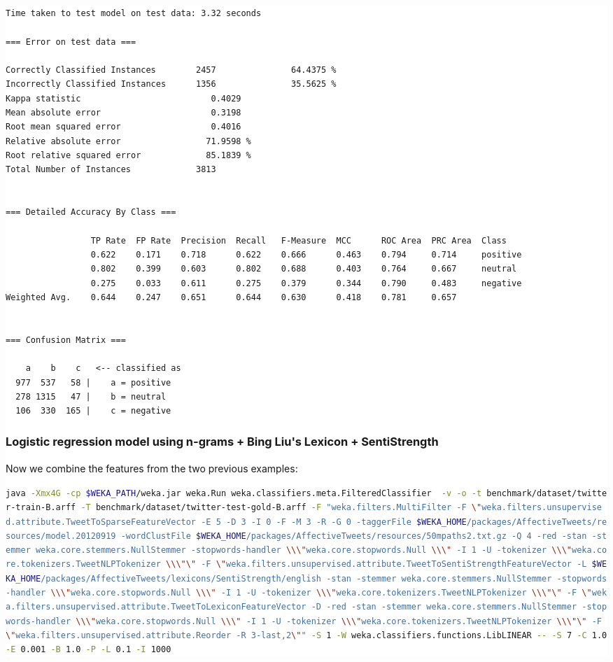 ```
Time taken to test model on test data: 3.32 seconds

=== Error on test data ===

Correctly Classified Instances        2457               64.4375 %
Incorrectly Classified Instances      1356               35.5625 %
Kappa statistic                          0.4029
Mean absolute error                      0.3198
Root mean squared error                  0.4016
Relative absolute error                 71.9598 %
Root relative squared error             85.1839 %
Total Number of Instances             3813     


=== Detailed Accuracy By Class ===

                 TP Rate  FP Rate  Precision  Recall   F-Measure  MCC      ROC Area  PRC Area  Class
                 0.622    0.171    0.718      0.622    0.666      0.463    0.794     0.714     positive
                 0.802    0.399    0.603      0.802    0.688      0.403    0.764     0.667     neutral
                 0.275    0.033    0.611      0.275    0.379      0.344    0.790     0.483     negative
Weighted Avg.    0.644    0.247    0.651      0.644    0.630      0.418    0.781     0.657     


=== Confusion Matrix ===

    a    b    c   <-- classified as
  977  537   58 |    a = positive
  278 1315   47 |    b = neutral
  106  330  165 |    c = negative

```



###  Logistic regression model using  n-grams + Bing Liu's Lexicon + SentiStrength
Now we combine the features from the two previous examples:

```bash
java -Xmx4G -cp $WEKA_PATH/weka.jar weka.Run weka.classifiers.meta.FilteredClassifier  -v -o -t benchmark/dataset/twitter-train-B.arff -T benchmark/dataset/twitter-test-gold-B.arff -F "weka.filters.MultiFilter -F \"weka.filters.unsupervised.attribute.TweetToSparseFeatureVector -E 5 -D 3 -I 0 -F -M 3 -R -G 0 -taggerFile $WEKA_HOME/packages/AffectiveTweets/resources/model.20120919 -wordClustFile $WEKA_HOME/packages/AffectiveTweets/resources/50mpaths2.txt.gz -Q 4 -red -stan -stemmer weka.core.stemmers.NullStemmer -stopwords-handler \\\"weka.core.stopwords.Null \\\" -I 1 -U -tokenizer \\\"weka.core.tokenizers.TweetNLPTokenizer \\\"\" -F \"weka.filters.unsupervised.attribute.TweetToSentiStrengthFeatureVector -L $WEKA_HOME/packages/AffectiveTweets/lexicons/SentiStrength/english -stan -stemmer weka.core.stemmers.NullStemmer -stopwords-handler \\\"weka.core.stopwords.Null \\\" -I 1 -U -tokenizer \\\"weka.core.tokenizers.TweetNLPTokenizer \\\"\" -F \"weka.filters.unsupervised.attribute.TweetToLexiconFeatureVector -D -red -stan -stemmer weka.core.stemmers.NullStemmer -stopwords-handler \\\"weka.core.stopwords.Null \\\" -I 1 -U -tokenizer \\\"weka.core.tokenizers.TweetNLPTokenizer \\\"\" -F \"weka.filters.unsupervised.attribute.Reorder -R 3-last,2\"" -S 1 -W weka.classifiers.functions.LibLINEAR -- -S 7 -C 1.0 -E 0.001 -B 1.0 -P -L 0.1 -I 1000
```
